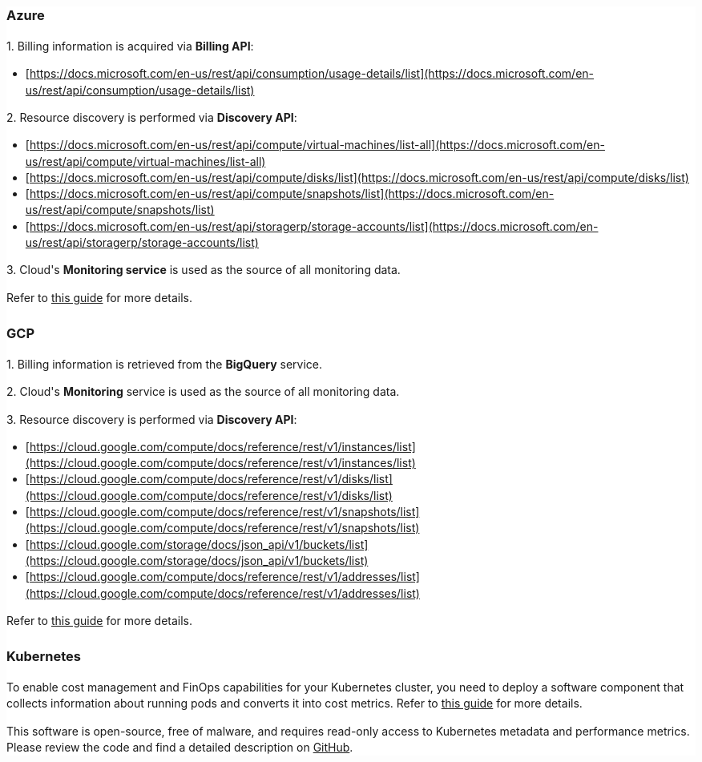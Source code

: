 ### Azure

1\. Billing information is acquired via **Billing API**:

- [https://docs.microsoft.com/en-us/rest/api/consumption/usage-details/list](https://docs.microsoft.com/en-us/rest/api/consumption/usage-details/list)

2\. Resource discovery is performed via **Discovery API**:

- [https://docs.microsoft.com/en-us/rest/api/compute/virtual-machines/list-all](https://docs.microsoft.com/en-us/rest/api/compute/virtual-machines/list-all)
- [https://docs.microsoft.com/en-us/rest/api/compute/disks/list](https://docs.microsoft.com/en-us/rest/api/compute/disks/list)
- [https://docs.microsoft.com/en-us/rest/api/compute/snapshots/list](https://docs.microsoft.com/en-us/rest/api/compute/snapshots/list)
- [https://docs.microsoft.com/en-us/rest/api/storagerp/storage-accounts/list](https://docs.microsoft.com/en-us/rest/api/storagerp/storage-accounts/list)

3\. Cloud's **Monitoring service** is used as the source of all monitoring data.

Refer to [this guide](https://hystax.com/documentation/optscale/e2e_guides/e2e_azure.html#connecting-an-azure-account-to-optscale) for more details.

### GCP

1\. Billing information is retrieved from the **BigQuery** service.

2\. Cloud's **Monitoring** service is used as the source of all monitoring data.

3\. Resource discovery is performed via **Discovery API**:

- [https://cloud.google.com/compute/docs/reference/rest/v1/instances/list](https://cloud.google.com/compute/docs/reference/rest/v1/instances/list)
- [https://cloud.google.com/compute/docs/reference/rest/v1/disks/list](https://cloud.google.com/compute/docs/reference/rest/v1/disks/list)
- [https://cloud.google.com/compute/docs/reference/rest/v1/snapshots/list](https://cloud.google.com/compute/docs/reference/rest/v1/snapshots/list)
- [https://cloud.google.com/storage/docs/json_api/v1/buckets/list](https://cloud.google.com/storage/docs/json_api/v1/buckets/list)
- [https://cloud.google.com/compute/docs/reference/rest/v1/addresses/list](https://cloud.google.com/compute/docs/reference/rest/v1/addresses/list)

Refer to [this guide](https://hystax.com/documentation/optscale/e2e_guides/e2e_gcp.html#connecting-a-gcp-account-to-optscale) for more details.

### Kubernetes

To enable cost management and FinOps capabilities for your Kubernetes cluster, you need to deploy a software component that collects information about running pods and converts it into cost metrics. Refer to [this guide](https://hystax.com/documentation/optscale/e2e_guides/e2e_kubernetes.html#kubernetes) for more details.

This software is open-source, free of malware, and requires read-only access to Kubernetes metadata and performance metrics. Please review the code and find a detailed description on [GitHub](https://github.com/hystax/helm-charts/tree/main/charts/kube-cost-metrics-collector).

